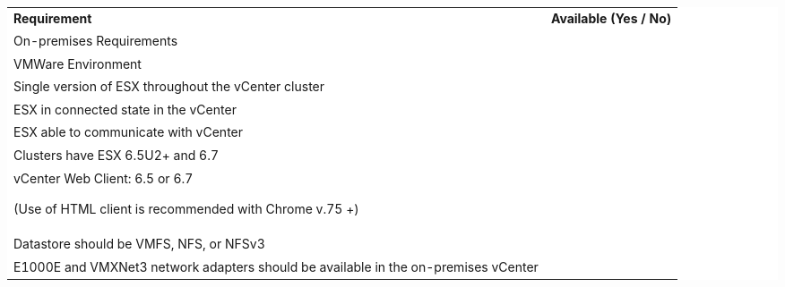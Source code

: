 <table>
  <tr>
   <td><strong>Requirement</strong>
   </td>
   <td><strong>Available (Yes / No)</strong>
   </td>
  </tr>
  <tr>
   <td>On-premises Requirements
   </td>
   <td>
   </td>
  </tr>
  <tr>
   <td>VMWare Environment
   </td>
   <td>
   </td>
  </tr>
  <tr>
   <td>Single version of ESX throughout the vCenter cluster
   </td>
   <td>
   </td>
  </tr>
  <tr>
   <td>ESX in connected state in the vCenter
   </td>
   <td>
   </td>
  </tr>
  <tr>
   <td>ESX able to communicate with vCenter
   </td>
   <td>
   </td>
  </tr>
  <tr>
   <td>Clusters have ESX 6.5U2+ and 6.7 
   </td>
   <td>
   </td>
  </tr>
  <tr>
   <td>vCenter Web Client: 6.5 or 6.7 
<p>
(Use of HTML client is recommended with Chrome v.75 +)
   </td>
   <td>
   </td>
  </tr>
  <tr>
   <td>Datastore should be VMFS, NFS, or NFSv3
   </td>
   <td>
   </td>
  </tr>
  <tr>
   <td>E1000E and VMXNet3 network adapters should be available in the on-premises vCenter
   </td>
   <td>
   </td>
  </tr>
  <tr>